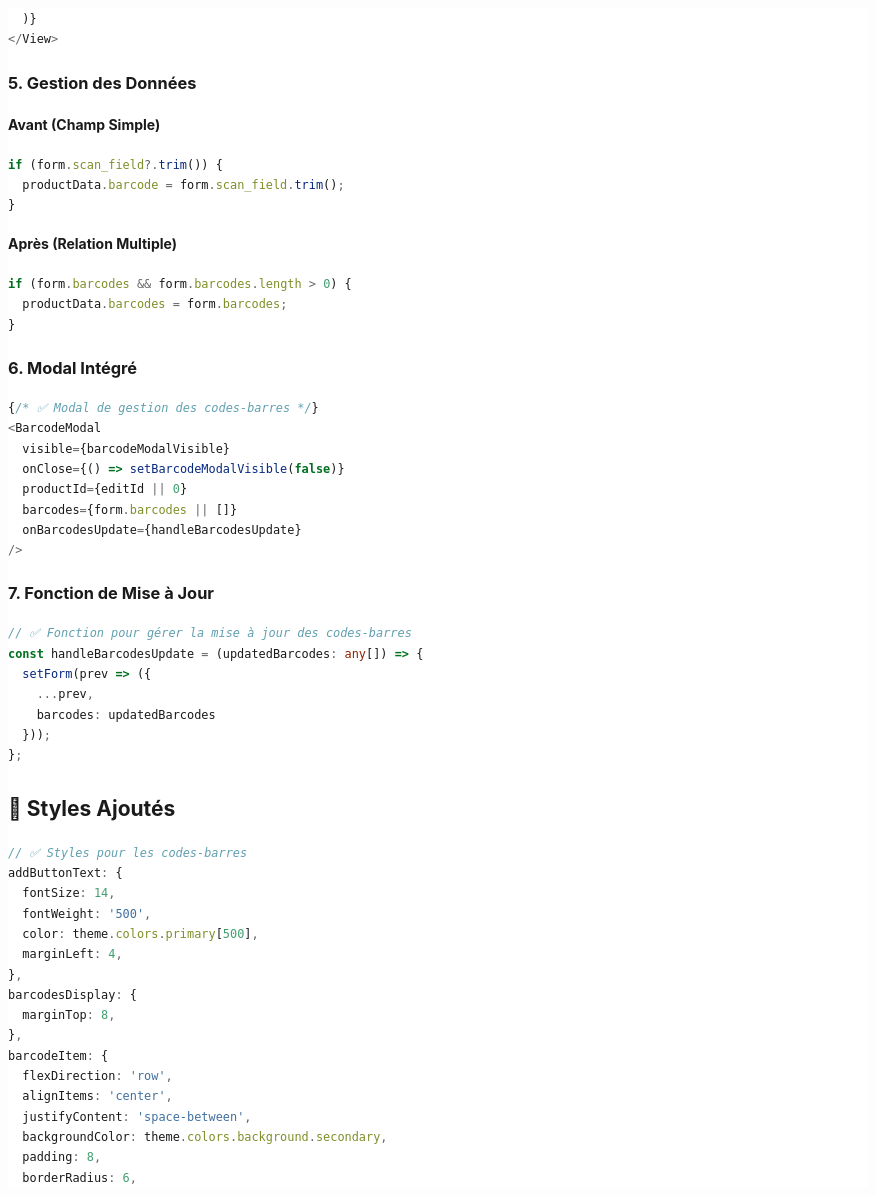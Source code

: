 ```typescript
  )}
</View>
```

### **5. Gestion des Données**

#### **Avant (Champ Simple)**
```typescript
if (form.scan_field?.trim()) {
  productData.barcode = form.scan_field.trim();
}
```

#### **Après (Relation Multiple)**
```typescript
if (form.barcodes && form.barcodes.length > 0) {
  productData.barcodes = form.barcodes;
}
```

### **6. Modal Intégré**

```typescript
{/* ✅ Modal de gestion des codes-barres */}
<BarcodeModal
  visible={barcodeModalVisible}
  onClose={() => setBarcodeModalVisible(false)}
  productId={editId || 0}
  barcodes={form.barcodes || []}
  onBarcodesUpdate={handleBarcodesUpdate}
/>
```

### **7. Fonction de Mise à Jour**

```typescript
// ✅ Fonction pour gérer la mise à jour des codes-barres
const handleBarcodesUpdate = (updatedBarcodes: any[]) => {
  setForm(prev => ({
    ...prev,
    barcodes: updatedBarcodes
  }));
};
```

## 🎨 **Styles Ajoutés**

```typescript
// ✅ Styles pour les codes-barres
addButtonText: {
  fontSize: 14,
  fontWeight: '500',
  color: theme.colors.primary[500],
  marginLeft: 4,
},
barcodesDisplay: {
  marginTop: 8,
},
barcodeItem: {
  flexDirection: 'row',
  alignItems: 'center',
  justifyContent: 'space-between',
  backgroundColor: theme.colors.background.secondary,
  padding: 8,
  borderRadius: 6,
```